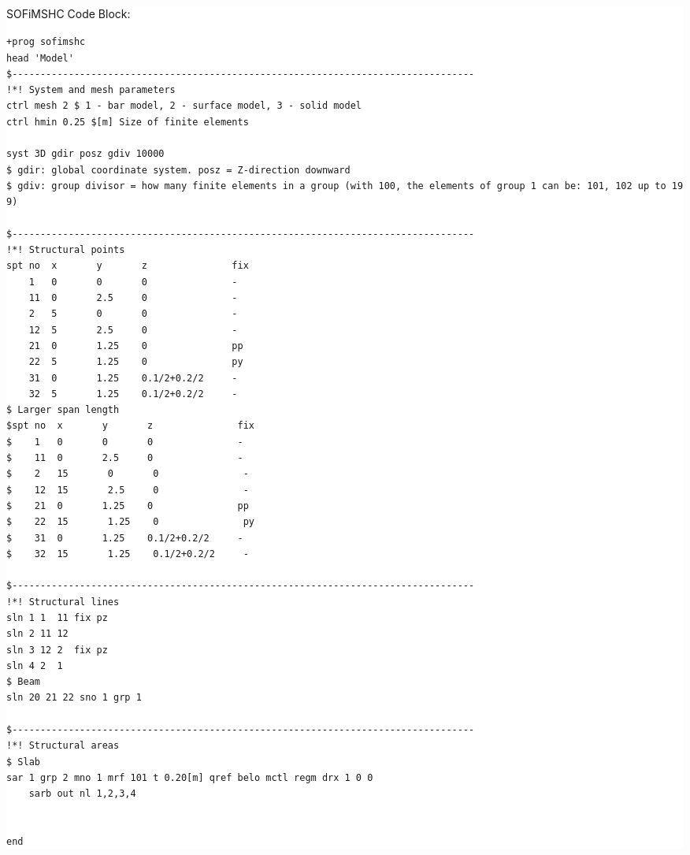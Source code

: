 SOFiMSHC Code Block:

```
+prog sofimshc
head 'Model'
$----------------------------------------------------------------------------------
!*! System and mesh parameters
ctrl mesh 2 $ 1 - bar model, 2 - surface model, 3 - solid model
ctrl hmin 0.25 $[m] Size of finite elements

syst 3D gdir posz gdiv 10000
$ gdir: global coordinate system. posz = Z-direction downward
$ gdiv: group divisor = how many finite elements in a group (with 100, the elements of group 1 can be: 101, 102 up to 199)

$----------------------------------------------------------------------------------
!*! Structural points
spt no  x       y       z               fix
    1   0       0       0               -
    11  0       2.5     0               -
    2   5       0       0               -
    12  5       2.5     0               -
    21  0       1.25    0               pp
    22  5       1.25    0               py
    31  0       1.25    0.1/2+0.2/2     -
    32  5       1.25    0.1/2+0.2/2     -
$ Larger span length
$spt no  x       y       z               fix
$    1   0       0       0               -
$    11  0       2.5     0               -
$    2   15       0       0               -
$    12  15       2.5     0               -
$    21  0       1.25    0               pp
$    22  15       1.25    0               py
$    31  0       1.25    0.1/2+0.2/2     -
$    32  15       1.25    0.1/2+0.2/2     -

$----------------------------------------------------------------------------------
!*! Structural lines
sln 1 1  11 fix pz
sln 2 11 12
sln 3 12 2  fix pz
sln 4 2  1
$ Beam
sln 20 21 22 sno 1 grp 1

$----------------------------------------------------------------------------------
!*! Structural areas
$ Slab
sar 1 grp 2 mno 1 mrf 101 t 0.20[m] qref belo mctl regm drx 1 0 0
    sarb out nl 1,2,3,4
    
       
end   
```
